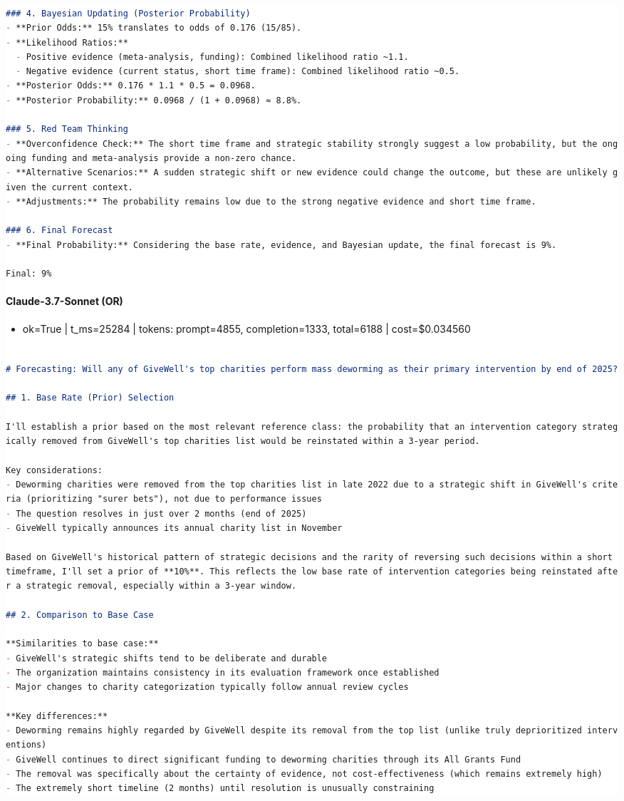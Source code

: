 ```md
### 4. Bayesian Updating (Posterior Probability)
- **Prior Odds:** 15% translates to odds of 0.176 (15/85).
- **Likelihood Ratios:** 
  - Positive evidence (meta-analysis, funding): Combined likelihood ratio ~1.1.
  - Negative evidence (current status, short time frame): Combined likelihood ratio ~0.5.
- **Posterior Odds:** 0.176 * 1.1 * 0.5 = 0.0968.
- **Posterior Probability:** 0.0968 / (1 + 0.0968) ≈ 8.8%.

### 5. Red Team Thinking
- **Overconfidence Check:** The short time frame and strategic stability strongly suggest a low probability, but the ongoing funding and meta-analysis provide a non-zero chance.
- **Alternative Scenarios:** A sudden strategic shift or new evidence could change the outcome, but these are unlikely given the current context.
- **Adjustments:** The probability remains low due to the strong negative evidence and short time frame.

### 6. Final Forecast
- **Final Probability:** Considering the base rate, evidence, and Bayesian update, the final forecast is 9%.

Final: 9%

```

#### Claude-3.7-Sonnet (OR)

- ok=True | t_ms=25284 | tokens: prompt=4855, completion=1333, total=6188 | cost=$0.034560

```md

# Forecasting: Will any of GiveWell's top charities perform mass deworming as their primary intervention by end of 2025?

## 1. Base Rate (Prior) Selection

I'll establish a prior based on the most relevant reference class: the probability that an intervention category strategically removed from GiveWell's top charities list would be reinstated within a 3-year period.

Key considerations:
- Deworming charities were removed from the top charities list in late 2022 due to a strategic shift in GiveWell's criteria (prioritizing "surer bets"), not due to performance issues
- The question resolves in just over 2 months (end of 2025)
- GiveWell typically announces its annual charity list in November

Based on GiveWell's historical pattern of strategic decisions and the rarity of reversing such decisions within a short timeframe, I'll set a prior of **10%**. This reflects the low base rate of intervention categories being reinstated after a strategic removal, especially within a 3-year window.

## 2. Comparison to Base Case

**Similarities to base case:**
- GiveWell's strategic shifts tend to be deliberate and durable
- The organization maintains consistency in its evaluation framework once established
- Major changes to charity categorization typically follow annual review cycles

**Key differences:**
- Deworming remains highly regarded by GiveWell despite its removal from the top list (unlike truly deprioritized interventions)
- GiveWell continues to direct significant funding to deworming charities through its All Grants Fund
- The removal was specifically about the certainty of evidence, not cost-effectiveness (which remains extremely high)
- The extremely short timeline (2 months) until resolution is unusually constraining
```